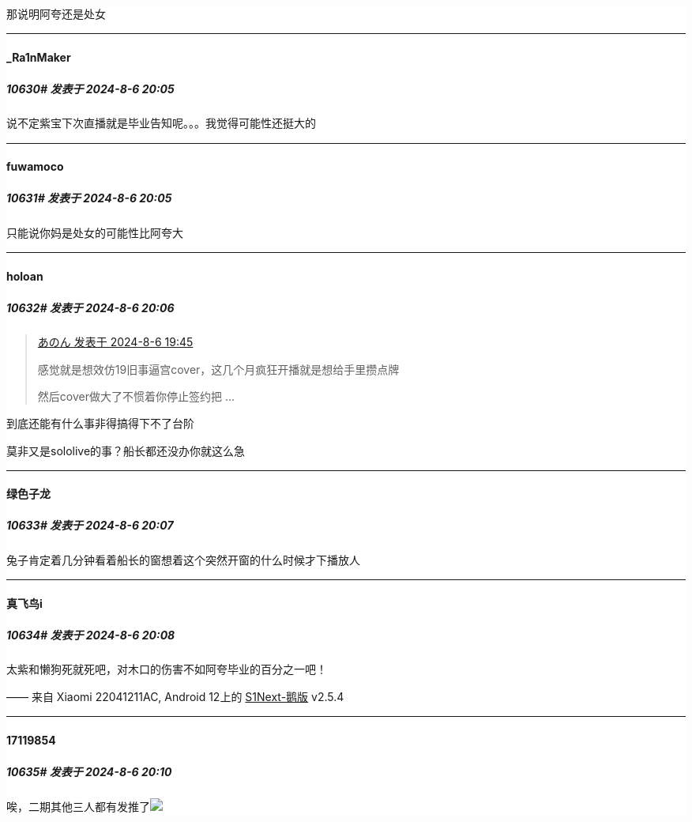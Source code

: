 那说明阿夸还是处女

*****

####  _Ra1nMaker  
##### 10630#       发表于 2024-8-6 20:05

说不定紫宝下次直播就是毕业告知呢。。。我觉得可能性还挺大的

*****

####  fuwamoco  
##### 10631#       发表于 2024-8-6 20:05

只能说你妈是处女的可能性比阿夸大

*****

####  holoan  
##### 10632#       发表于 2024-8-6 20:06

<blockquote><a href="httphttps://bbs.saraba1st.com/2b/forum.php?mod=redirect&amp;goto=findpost&amp;pid=65816486&amp;ptid=2170519" target="_blank">あのん 发表于 2024-8-6 19:45</a>

感觉就是想效仿19旧事逼宫cover，这几个月疯狂开播就是想给手里攒点牌

然后cover做大了不惯着你停止签约把 ...</blockquote>
到底还能有什么事非得搞得下不了台阶

莫非又是sololive的事？船长都还没办你就这么急

*****

####  绿色子龙  
##### 10633#       发表于 2024-8-6 20:07

兔子肯定着几分钟看着船长的窗想着这个突然开窗的什么时候才下播放人


*****

####  真飞鸟i  
##### 10634#       发表于 2024-8-6 20:08

太紫和懒狗死就死吧，对木口的伤害不如阿夸毕业的百分之一吧！

—— 来自 Xiaomi 22041211AC, Android 12上的 [S1Next-鹅版](https://github.com/ykrank/S1-Next/releases) v2.5.4

*****

####  17119854  
##### 10635#       发表于 2024-8-6 20:10

唉，二期其他三人都有发推了<img src="https://static.saraba1st.com/image/smiley/face2017/139.png" referrerpolicy="no-referrer">
